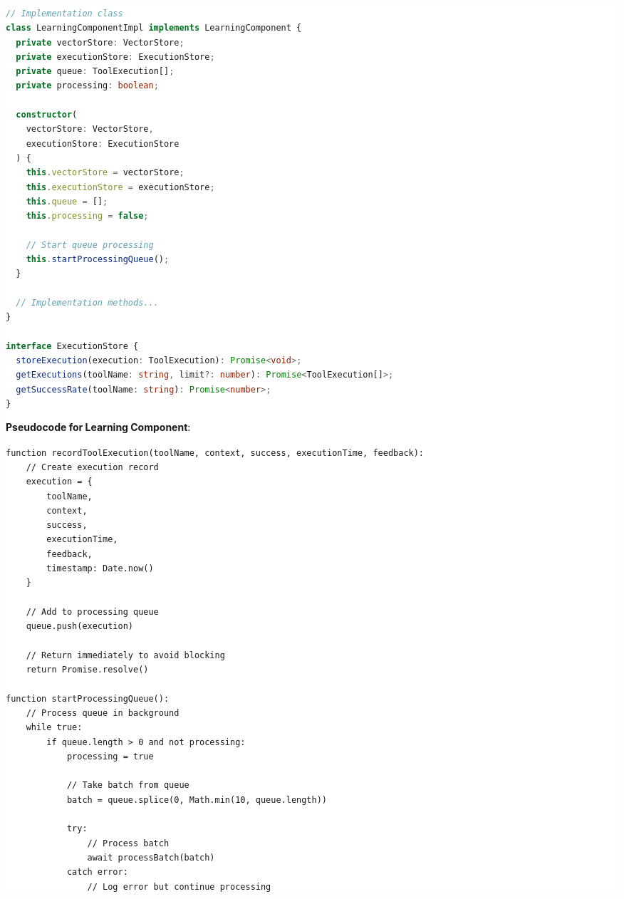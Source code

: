 ```typescript
// Implementation class
class LearningComponentImpl implements LearningComponent {
  private vectorStore: VectorStore;
  private executionStore: ExecutionStore;
  private queue: ToolExecution[];
  private processing: boolean;
  
  constructor(
    vectorStore: VectorStore,
    executionStore: ExecutionStore
  ) {
    this.vectorStore = vectorStore;
    this.executionStore = executionStore;
    this.queue = [];
    this.processing = false;
    
    // Start queue processing
    this.startProcessingQueue();
  }
  
  // Implementation methods...
}

interface ExecutionStore {
  storeExecution(execution: ToolExecution): Promise<void>;
  getExecutions(toolName: string, limit?: number): Promise<ToolExecution[]>;
  getSuccessRate(toolName: string): Promise<number>;
}
```

**Pseudocode for Learning Component**:

```
function recordToolExecution(toolName, context, success, executionTime, feedback):
    // Create execution record
    execution = {
        toolName,
        context,
        success,
        executionTime,
        feedback,
        timestamp: Date.now()
    }
    
    // Add to processing queue
    queue.push(execution)
    
    // Return immediately to avoid blocking
    return Promise.resolve()

function startProcessingQueue():
    // Process queue in background
    while true:
        if queue.length > 0 and not processing:
            processing = true
            
            // Take batch from queue
            batch = queue.splice(0, Math.min(10, queue.length))
            
            try:
                // Process batch
                await processBatch(batch)
            catch error:
                // Log error but continue processing
```